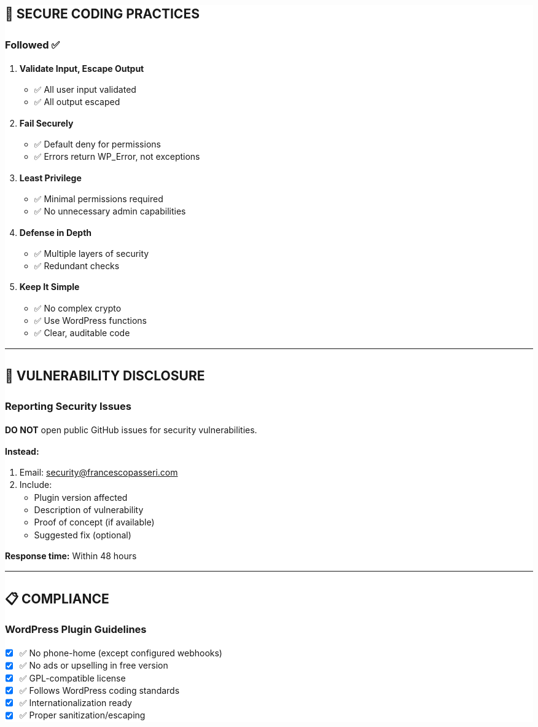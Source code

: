 
## 🔐 SECURE CODING PRACTICES

### Followed ✅

1. **Validate Input, Escape Output**
   - ✅ All user input validated
   - ✅ All output escaped

2. **Fail Securely**
   - ✅ Default deny for permissions
   - ✅ Errors return WP_Error, not exceptions

3. **Least Privilege**
   - ✅ Minimal permissions required
   - ✅ No unnecessary admin capabilities

4. **Defense in Depth**
   - ✅ Multiple layers of security
   - ✅ Redundant checks

5. **Keep It Simple**
   - ✅ No complex crypto
   - ✅ Use WordPress functions
   - ✅ Clear, auditable code

---

## 🚨 VULNERABILITY DISCLOSURE

### Reporting Security Issues

**DO NOT** open public GitHub issues for security vulnerabilities.

**Instead:**
1. Email: security@francescopasseri.com
2. Include:
   - Plugin version affected
   - Description of vulnerability
   - Proof of concept (if available)
   - Suggested fix (optional)

**Response time:** Within 48 hours

---

## 📋 COMPLIANCE

### WordPress Plugin Guidelines
- [x] ✅ No phone-home (except configured webhooks)
- [x] ✅ No ads or upselling in free version
- [x] ✅ GPL-compatible license
- [x] ✅ Follows WordPress coding standards
- [x] ✅ Internationalization ready
- [x] ✅ Proper sanitization/escaping
